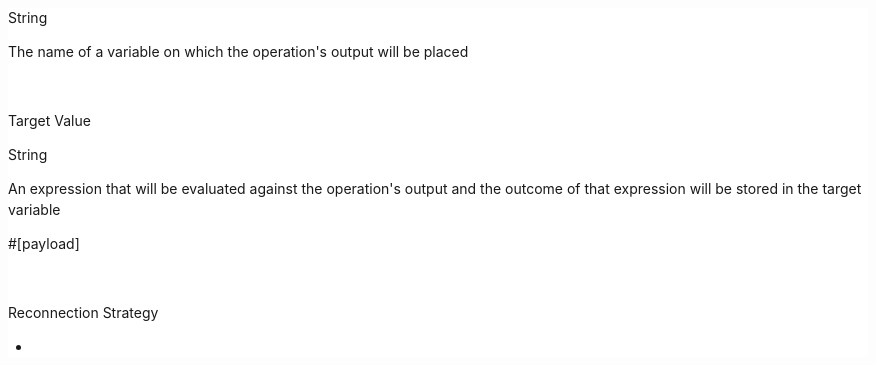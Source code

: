 <p>String</p>
</div></div></td>
<td class="tableblock halign-left valign-middle"><p class="tableblock">The name of a variable on which the operation's output will be placed</p></td>
<td class="tableblock halign-left valign-middle"></td>
<td class="tableblock halign-center valign-middle"><p class="tableblock">&#160;</p></td>
</tr>
<tr>
<td class="tableblock halign-left valign-middle"><p class="tableblock">Target Value</p></td>
<td class="tableblock halign-left valign-middle"><div><div class="paragraph">
<p>String</p>
</div></div></td>
<td class="tableblock halign-left valign-middle"><p class="tableblock">An expression that will be evaluated against the operation's output and the outcome of that expression will be stored in the target variable</p></td>
<td class="tableblock halign-left valign-middle"><p class="tableblock">#[payload]</p></td>
<td class="tableblock halign-center valign-middle"><p class="tableblock">&#160;</p></td>
</tr>
<tr>
<td class="tableblock halign-left valign-middle"><p class="tableblock">Reconnection Strategy</p></td>
<td class="tableblock halign-left valign-middle"><div><div class="ulist">
<ul>
<li>
